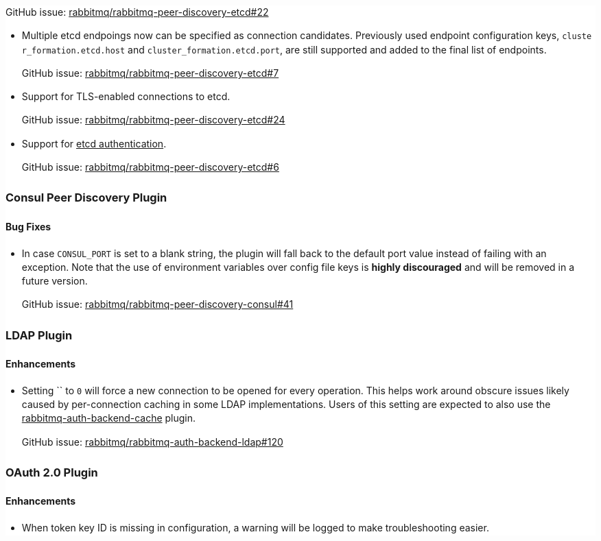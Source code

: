    GitHub issue: [rabbitmq/rabbitmq-peer-discovery-etcd#22](https://github.com/rabbitmq/rabbitmq-peer-discovery-etcd/issues/22)

 * Multiple etcd endpoings now can be specified as connection candidates. Previously used endpoint configuration keys,
   `cluster_formation.etcd.host` and `cluster_formation.etcd.port`, are still supported and added to the final list of
   endpoints.

   GitHub issue: [rabbitmq/rabbitmq-peer-discovery-etcd#7](https://github.com/rabbitmq/rabbitmq-peer-discovery-etcd/issues/7)

 * Support for TLS-enabled connections to etcd.

   GitHub issue: [rabbitmq/rabbitmq-peer-discovery-etcd#24](https://github.com/rabbitmq/rabbitmq-peer-discovery-etcd/issues/24)

 * Support for [etcd authentication](https://etcd.io/docs/v3.4.0/op-guide/authentication/).

   GitHub issue: [rabbitmq/rabbitmq-peer-discovery-etcd#6](https://github.com/rabbitmq/rabbitmq-peer-discovery-etcd/issues/6)


### Consul Peer Discovery Plugin

#### Bug Fixes

 * In case `CONSUL_PORT` is set to a blank string, the plugin will fall back to the default port value
   instead of failing with an exception. Note that the use of environment variables over config file
   keys is **highly discouraged** and will be removed in a future version.

   GitHub issue: [rabbitmq/rabbitmq-peer-discovery-consul#41](https://github.com/rabbitmq/rabbitmq-peer-discovery-consul/issues/41)


### LDAP Plugin

#### Enhancements

 * Setting `` to `0` will force a new connection to be opened for every operation. This helps work around
   obscure issues likely caused by per-connection caching in some LDAP implementations.
   Users of this setting are expected to also use the [rabbitmq-auth-backend-cache](https://github.com/rabbitmq/rabbitmq-auth-backend-cache) plugin.

   GitHub issue: [rabbitmq/rabbitmq-auth-backend-ldap#120](https://github.com/rabbitmq/rabbitmq-auth-backend-ldap/pull/120)


### OAuth 2.0 Plugin

#### Enhancements

 * When token key ID is missing in configuration, a warning will be logged to
   make troubleshooting easier.
